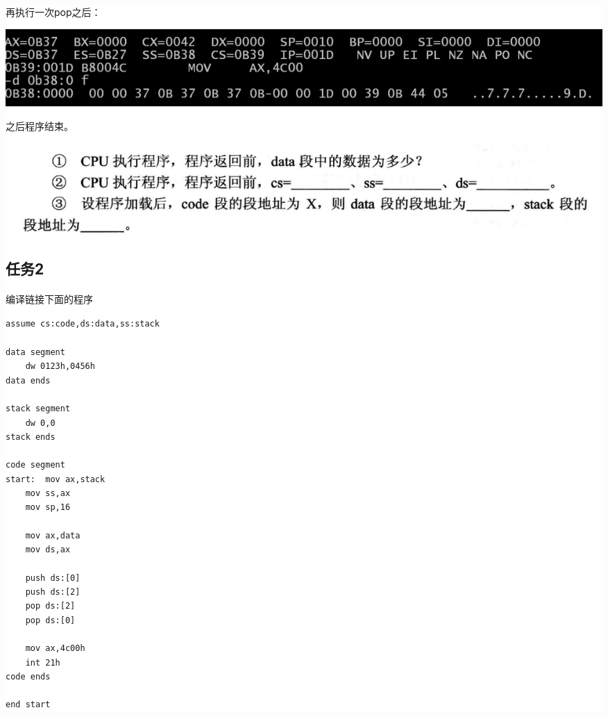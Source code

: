 再执行一次pop之后：

![image-20230624211806415](.\lab-image\5-1-7.png)

之后程序结束。

![image-20230624214221755](.\lab-image\5-1-8.png)

## 任务2

编译链接下面的程序

```
assume cs:code,ds:data,ss:stack

data segment
	dw 0123h,0456h
data ends

stack segment
	dw 0,0
stack ends

code segment
start:	mov ax,stack
	mov ss,ax
	mov sp,16

	mov ax,data
	mov ds,ax

	push ds:[0]
	push ds:[2]
	pop ds:[2]
	pop ds:[0]

	mov ax,4c00h
	int 21h
code ends

end start
```
